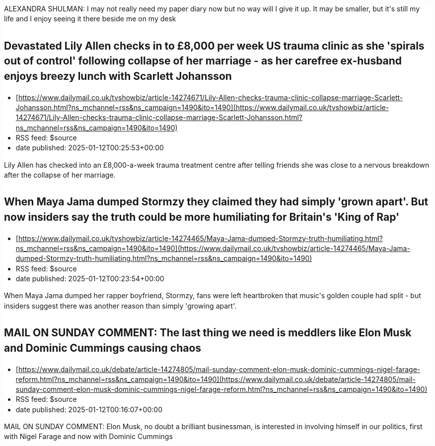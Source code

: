 ALEXANDRA SHULMAN: I may not really need my paper diary now but no way will I give it up. It may be smaller, but it's still my life and I enjoy seeing it there beside me on my desk

## Devastated Lily Allen checks in to £8,000 per week US trauma clinic as she 'spirals out of control' following collapse of her marriage - as her carefree ex-husband enjoys breezy lunch with Scarlett Johansson
 - [https://www.dailymail.co.uk/tvshowbiz/article-14274671/Lily-Allen-checks-trauma-clinic-collapse-marriage-Scarlett-Johansson.html?ns_mchannel=rss&ns_campaign=1490&ito=1490](https://www.dailymail.co.uk/tvshowbiz/article-14274671/Lily-Allen-checks-trauma-clinic-collapse-marriage-Scarlett-Johansson.html?ns_mchannel=rss&ns_campaign=1490&ito=1490)
 - RSS feed: $source
 - date published: 2025-01-12T00:25:53+00:00

Lily Allen has checked into an £8,000-a-week trauma treatment centre after telling friends she was close to a nervous breakdown after the collapse of her marriage.

## When Maya Jama dumped Stormzy they claimed they had simply 'grown apart'. But now insiders say the truth could be more humiliating for Britain's 'King of Rap'
 - [https://www.dailymail.co.uk/tvshowbiz/article-14274465/Maya-Jama-dumped-Stormzy-truth-humiliating.html?ns_mchannel=rss&ns_campaign=1490&ito=1490](https://www.dailymail.co.uk/tvshowbiz/article-14274465/Maya-Jama-dumped-Stormzy-truth-humiliating.html?ns_mchannel=rss&ns_campaign=1490&ito=1490)
 - RSS feed: $source
 - date published: 2025-01-12T00:23:54+00:00

When Maya Jama dumped her rapper boyfriend, Stormzy, fans were left heartbroken that music's golden couple had split - but insiders suggest there was another reason than simply 'growing apart'.

## MAIL ON SUNDAY COMMENT: The last thing we need is meddlers like Elon Musk and Dominic Cummings causing chaos
 - [https://www.dailymail.co.uk/debate/article-14274805/mail-sunday-comment-elon-musk-dominic-cummings-nigel-farage-reform.html?ns_mchannel=rss&ns_campaign=1490&ito=1490](https://www.dailymail.co.uk/debate/article-14274805/mail-sunday-comment-elon-musk-dominic-cummings-nigel-farage-reform.html?ns_mchannel=rss&ns_campaign=1490&ito=1490)
 - RSS feed: $source
 - date published: 2025-01-12T00:16:07+00:00

MAIL ON SUNDAY COMMENT: Elon Musk, no doubt a brilliant businessman, is interested in involving himself in our politics, first with Nigel Farage and now with Dominic Cummings

